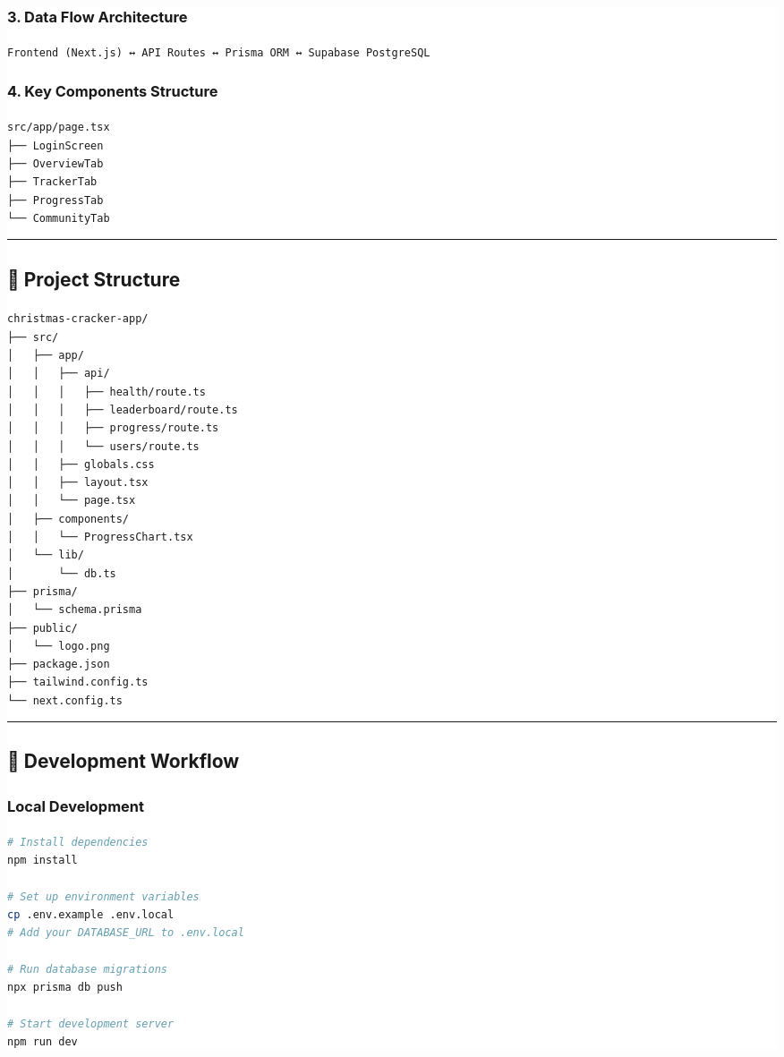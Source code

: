 ### 3. **Data Flow Architecture**
```
Frontend (Next.js) ↔ API Routes ↔ Prisma ORM ↔ Supabase PostgreSQL
```

### 4. **Key Components Structure**
```
src/app/page.tsx
├── LoginScreen
├── OverviewTab
├── TrackerTab
├── ProgressTab
└── CommunityTab
```

---

## 📁 Project Structure

```
christmas-cracker-app/
├── src/
│   ├── app/
│   │   ├── api/
│   │   │   ├── health/route.ts
│   │   │   ├── leaderboard/route.ts
│   │   │   ├── progress/route.ts
│   │   │   └── users/route.ts
│   │   ├── globals.css
│   │   ├── layout.tsx
│   │   └── page.tsx
│   ├── components/
│   │   └── ProgressChart.tsx
│   └── lib/
│       └── db.ts
├── prisma/
│   └── schema.prisma
├── public/
│   └── logo.png
├── package.json
├── tailwind.config.ts
└── next.config.ts
```

---

## 🔄 Development Workflow

### Local Development
```bash
# Install dependencies
npm install

# Set up environment variables
cp .env.example .env.local
# Add your DATABASE_URL to .env.local

# Run database migrations
npx prisma db push

# Start development server
npm run dev
```
